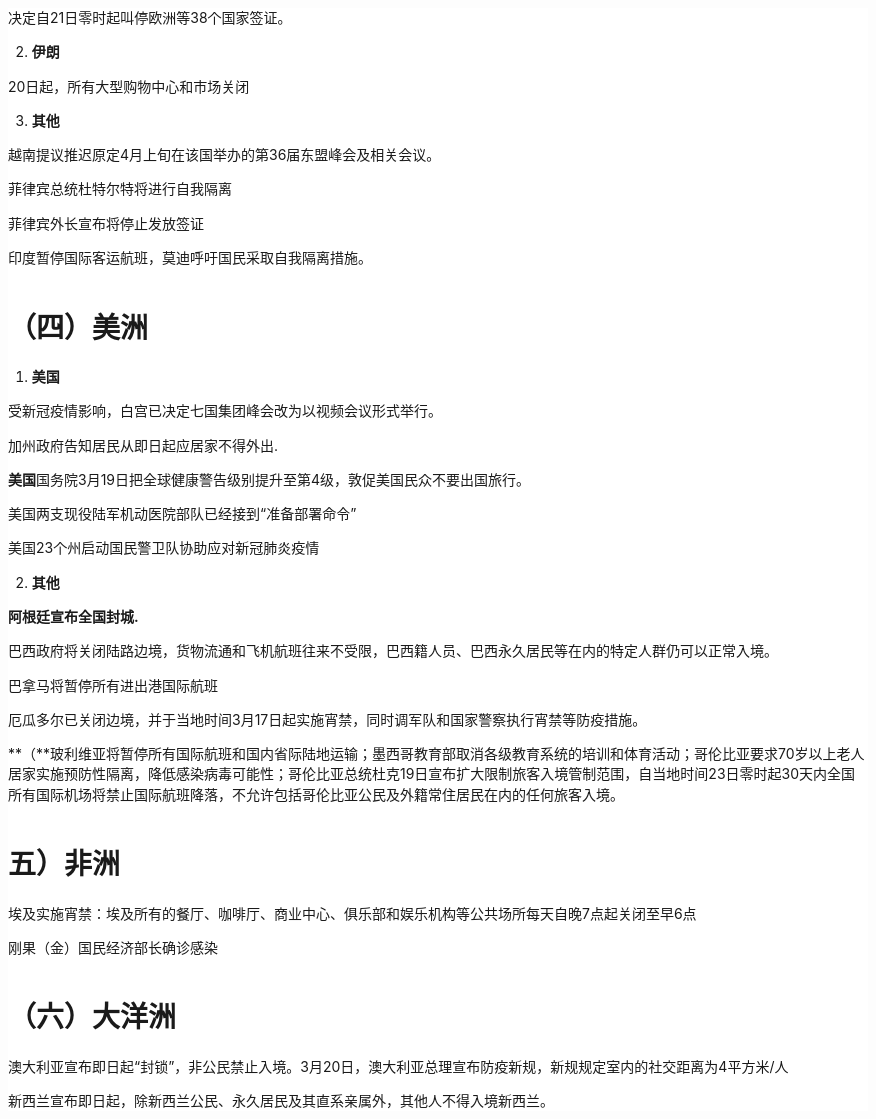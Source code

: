 决定自21日零时起叫停欧洲等38个国家签证。

2. **伊朗**

20日起，所有大型购物中心和市场关闭

3. **其他**

越南提议推迟原定4月上旬在该国举办的第36届东盟峰会及相关会议。

菲律宾总统杜特尔特将进行自我隔离

菲律宾外长宣布将停止发放签证

印度暂停国际客运航班，莫迪呼吁国民采取自我隔离措施。

# **（四）美洲**
1. **美国**

受新冠疫情影响，白宫已决定七国集团峰会改为以视频会议形式举行。

加州政府告知居民从即日起应居家不得外出.

**美国**国务院3月19日把全球健康警告级别提升至第4级，敦促美国民众不要出国旅行。

美国两支现役陆军机动医院部队已经接到“准备部署命令”

美国23个州启动国民警卫队协助应对新冠肺炎疫情

2. **其他**

**阿根廷宣布全国封城.**

巴西政府将关闭陆路边境，货物流通和飞机航班往来不受限，巴西籍人员、巴西永久居民等在内的特定人群仍可以正常入境。

巴拿马将暂停所有进出港国际航班

厄瓜多尔已关闭边境，并于当地时间3月17日起实施宵禁，同时调军队和国家警察执行宵禁等防疫措施。

**（**玻利维亚将暂停所有国际航班和国内省际陆地运输；墨西哥教育部取消各级教育系统的培训和体育活动；哥伦比亚要求70岁以上老人居家实施预防性隔离，降低感染病毒可能性；哥伦比亚总统杜克19日宣布扩大限制旅客入境管制范围，自当地时间23日零时起30天内全国所有国际机场将禁止国际航班降落，不允许包括哥伦比亚公民及外籍常住居民在内的任何旅客入境。

# **五）非洲**
埃及实施宵禁：埃及所有的餐厅、咖啡厅、商业中心、俱乐部和娱乐机构等公共场所每天自晚7点起关闭至早6点

刚果（金）国民经济部长确诊感染

# **（六）大洋洲**
澳大利亚宣布即日起“封锁”，非公民禁止入境。3月20日，澳大利亚总理宣布防疫新规，新规规定室内的社交距离为4平方米/人

新西兰宣布即日起，除新西兰公民、永久居民及其直系亲属外，其他人不得入境新西兰。

